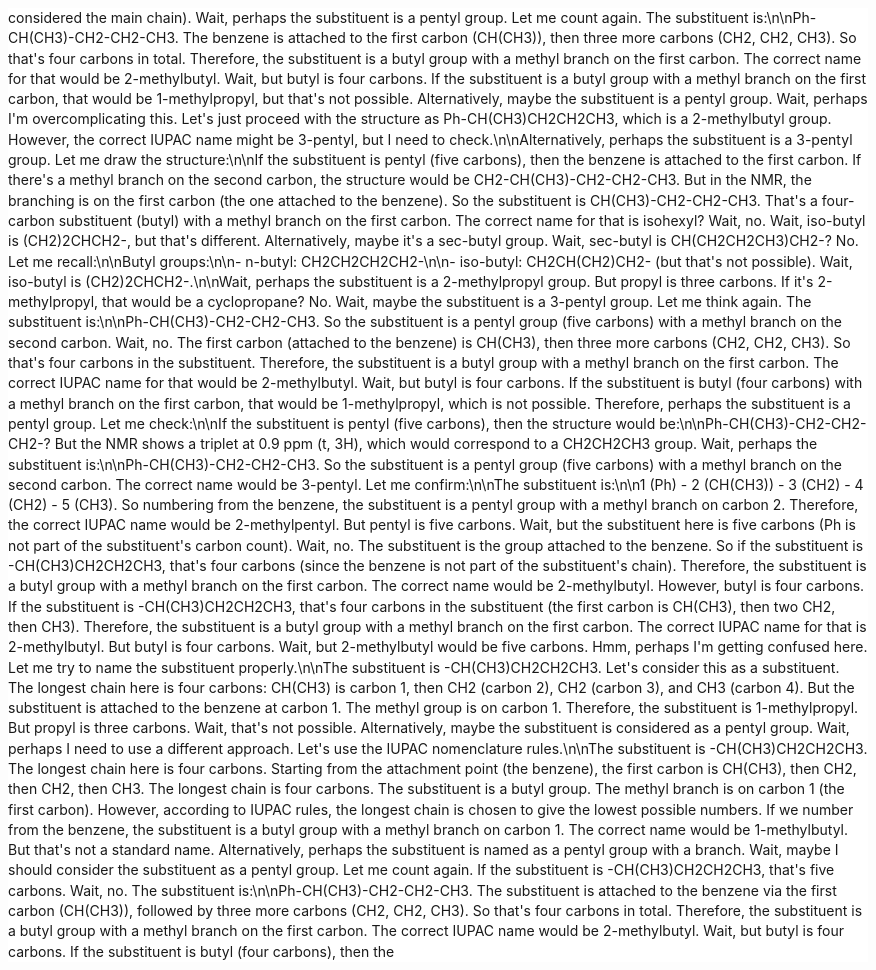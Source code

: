 considered the main chain). Wait, perhaps the substituent is a pentyl group. Let me count again. The substituent is:\n\nPh-CH(CH3)-CH2-CH2-CH3. The benzene is attached to the first carbon (CH(CH3)), then three more carbons (CH2, CH2, CH3). So that\'s four carbons in total. Therefore, the substituent is a butyl group with a methyl branch on the first carbon. The correct name for that would be 2-methylbutyl. Wait, but butyl is four carbons. If the substituent is a butyl group with a methyl branch on the first carbon, that would be 1-methylpropyl, but that\'s not possible. Alternatively, maybe the substituent is a pentyl group. Wait, perhaps I\'m overcomplicating this. Let\'s just proceed with the structure as Ph-CH(CH3)CH2CH2CH3, which is a 2-methylbutyl group. However, the correct IUPAC name might be 3-pentyl, but I need to check.\n\nAlternatively, perhaps the substituent is a 3-pentyl group. Let me draw the structure:\n\nIf the substituent is pentyl (five carbons), then the benzene is attached to the first carbon. If there\'s a methyl branch on the second carbon, the structure would be CH2-CH(CH3)-CH2-CH2-CH3. But in the NMR, the branching is on the first carbon (the one attached to the benzene). So the substituent is CH(CH3)-CH2-CH2-CH3. That\'s a four-carbon substituent (butyl) with a methyl branch on the first carbon. The correct name for that is isohexyl? Wait, no. Wait, iso-butyl is (CH2)2CHCH2-, but that\'s different. Alternatively, maybe it\'s a sec-butyl group. Wait, sec-butyl is CH(CH2CH2CH3)CH2-? No. Let me recall:\n\nButyl groups:\n\n- n-butyl: CH2CH2CH2CH2-\n\n- iso-butyl: CH2CH(CH2)CH2- (but that\'s not possible). Wait, iso-butyl is (CH2)2CHCH2-.\n\nWait, perhaps the substituent is a 2-methylpropyl group. But propyl is three carbons. If it\'s 2-methylpropyl, that would be a cyclopropane? No. Wait, maybe the substituent is a 3-pentyl group. Let me think again. The substituent is:\n\nPh-CH(CH3)-CH2-CH2-CH3. So the substituent is a pentyl group (five carbons) with a methyl branch on the second carbon. Wait, no. The first carbon (attached to the benzene) is CH(CH3), then three more carbons (CH2, CH2, CH3). So that\'s four carbons in the substituent. Therefore, the substituent is a butyl group with a methyl branch on the first carbon. The correct IUPAC name for that would be 2-methylbutyl. Wait, but butyl is four carbons. If the substituent is butyl (four carbons) with a methyl branch on the first carbon, that would be 1-methylpropyl, which is not possible. Therefore, perhaps the substituent is a pentyl group. Let me check:\n\nIf the substituent is pentyl (five carbons), then the structure would be:\n\nPh-CH(CH3)-CH2-CH2-CH2-? But the NMR shows a triplet at 0.9 ppm (t, 3H), which would correspond to a CH2CH2CH3 group. Wait, perhaps the substituent is:\n\nPh-CH(CH3)-CH2-CH2-CH3. So the substituent is a pentyl group (five carbons) with a methyl branch on the second carbon. The correct name would be 3-pentyl. Let me confirm:\n\nThe substituent is:\n\n1 (Ph) - 2 (CH(CH3)) - 3 (CH2) - 4 (CH2) - 5 (CH3). So numbering from the benzene, the substituent is a pentyl group with a methyl branch on carbon 2. Therefore, the correct IUPAC name would be 2-methylpentyl. But pentyl is five carbons. Wait, but the substituent here is five carbons (Ph is not part of the substituent\'s carbon count). Wait, no. The substituent is the group attached to the benzene. So if the substituent is -CH(CH3)CH2CH2CH3, that\'s four carbons (since the benzene is not part of the substituent\'s chain). Therefore, the substituent is a butyl group with a methyl branch on the first carbon. The correct name would be 2-methylbutyl. However, butyl is four carbons. If the substituent is -CH(CH3)CH2CH2CH3, that\'s four carbons in the substituent (the first carbon is CH(CH3), then two CH2, then CH3). Therefore, the substituent is a butyl group with a methyl branch on the first carbon. The correct IUPAC name for that is 2-methylbutyl. But butyl is four carbons. Wait, but 2-methylbutyl would be five carbons. Hmm, perhaps I\'m getting confused here. Let me try to name the substituent properly.\n\nThe substituent is -CH(CH3)CH2CH2CH3. Let\'s consider this as a substituent. The longest chain here is four carbons: CH(CH3) is carbon 1, then CH2 (carbon 2), CH2 (carbon 3), and CH3 (carbon 4). But the substituent is attached to the benzene at carbon 1. The methyl group is on carbon 1. Therefore, the substituent is 1-methylpropyl. But propyl is three carbons. Wait, that\'s not possible. Alternatively, maybe the substituent is considered as a pentyl group. Wait, perhaps I need to use a different approach. Let\'s use the IUPAC nomenclature rules.\n\nThe substituent is -CH(CH3)CH2CH2CH3. The longest chain here is four carbons. Starting from the attachment point (the benzene), the first carbon is CH(CH3), then CH2, then CH2, then CH3. The longest chain is four carbons. The substituent is a butyl group. The methyl branch is on carbon 1 (the first carbon). However, according to IUPAC rules, the longest chain is chosen to give the lowest possible numbers. If we number from the benzene, the substituent is a butyl group with a methyl branch on carbon 1. The correct name would be 1-methylbutyl. But that\'s not a standard name. Alternatively, perhaps the substituent is named as a pentyl group with a branch. Wait, maybe I should consider the substituent as a pentyl group. Let me count again. If the substituent is -CH(CH3)CH2CH2CH3, that\'s five carbons. Wait, no. The substituent is:\n\nPh-CH(CH3)-CH2-CH2-CH3. The substituent is attached to the benzene via the first carbon (CH(CH3)), followed by three more carbons (CH2, CH2, CH3). So that\'s four carbons in total. Therefore, the substituent is a butyl group with a methyl branch on the first carbon. The correct IUPAC name would be 2-methylbutyl. Wait, but butyl is four carbons. If the substituent is butyl (four carbons), then the